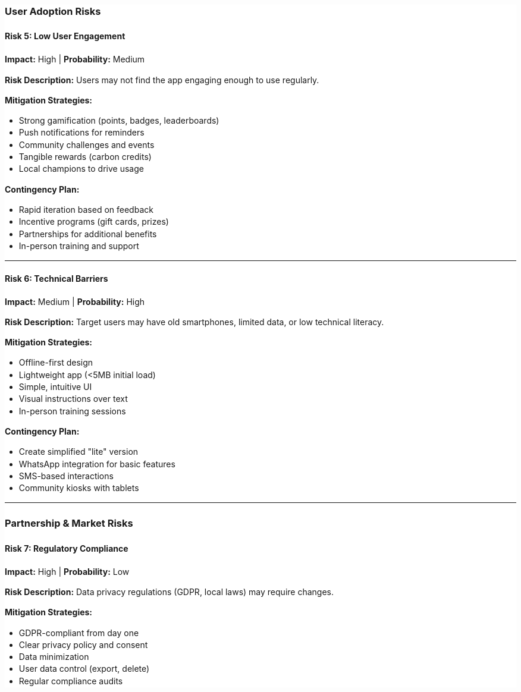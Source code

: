 
### User Adoption Risks

#### Risk 5: Low User Engagement
**Impact:** High | **Probability:** Medium

**Risk Description:**
Users may not find the app engaging enough to use regularly.

**Mitigation Strategies:**
- Strong gamification (points, badges, leaderboards)
- Push notifications for reminders
- Community challenges and events
- Tangible rewards (carbon credits)
- Local champions to drive usage

**Contingency Plan:**
- Rapid iteration based on feedback
- Incentive programs (gift cards, prizes)
- Partnerships for additional benefits
- In-person training and support

---

#### Risk 6: Technical Barriers
**Impact:** Medium | **Probability:** High

**Risk Description:**
Target users may have old smartphones, limited data, or low technical literacy.

**Mitigation Strategies:**
- Offline-first design
- Lightweight app (<5MB initial load)
- Simple, intuitive UI
- Visual instructions over text
- In-person training sessions

**Contingency Plan:**
- Create simplified "lite" version
- WhatsApp integration for basic features
- SMS-based interactions
- Community kiosks with tablets

---

### Partnership & Market Risks

#### Risk 7: Regulatory Compliance
**Impact:** High | **Probability:** Low

**Risk Description:**
Data privacy regulations (GDPR, local laws) may require changes.

**Mitigation Strategies:**
- GDPR-compliant from day one
- Clear privacy policy and consent
- Data minimization
- User data control (export, delete)
- Regular compliance audits
